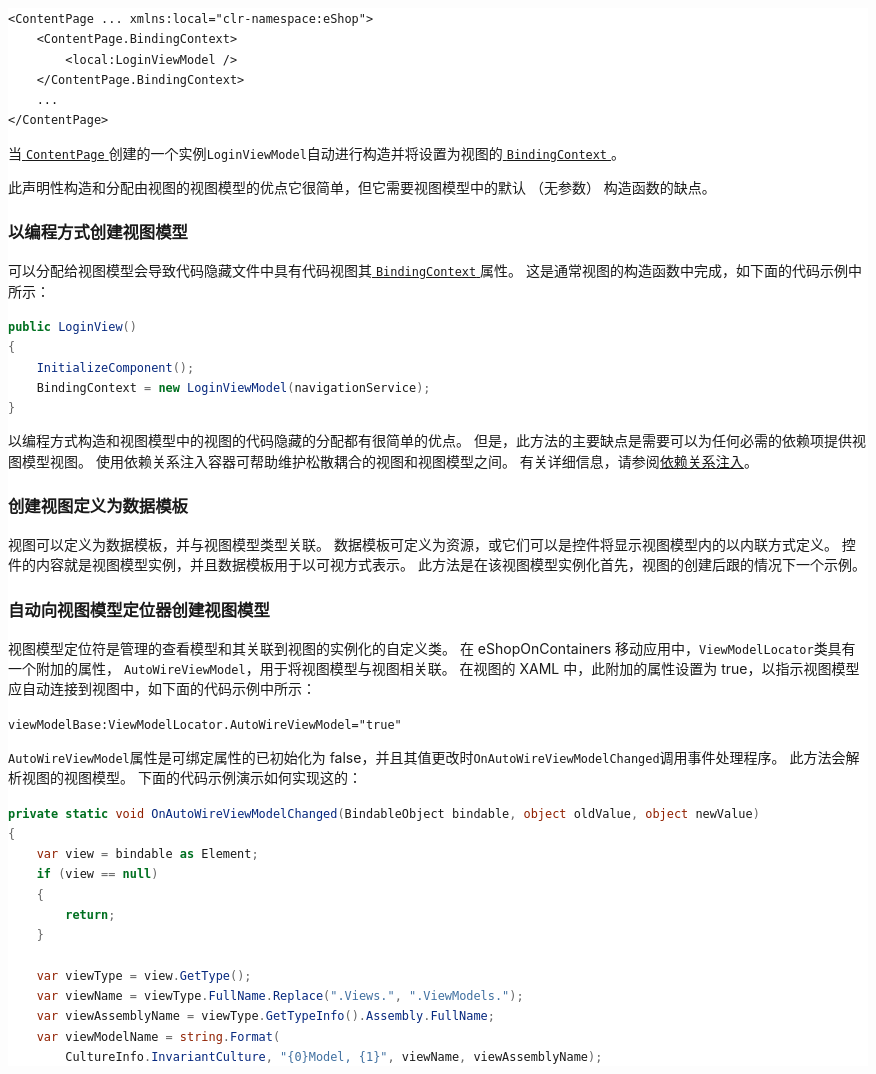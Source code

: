 ```xaml
<ContentPage ... xmlns:local="clr-namespace:eShop">  
    <ContentPage.BindingContext>  
        <local:LoginViewModel />  
    </ContentPage.BindingContext>  
    ...  
</ContentPage>
```

当[ `ContentPage` ](https://developer.xamarin.com/api/type/Xamarin.Forms.ContentPage/)创建的一个实例`LoginViewModel`自动进行构造并将设置为视图的[ `BindingContext` ](https://developer.xamarin.com/api/property/Xamarin.Forms.BindableObject.BindingContext/)。

此声明性构造和分配由视图的视图模型的优点它很简单，但它需要视图模型中的默认 （无参数） 构造函数的缺点。

### <a name="creating-a-view-model-programmatically"></a>以编程方式创建视图模型

可以分配给视图模型会导致代码隐藏文件中具有代码视图其[ `BindingContext` ](https://developer.xamarin.com/api/property/Xamarin.Forms.BindableObject.BindingContext/)属性。 这是通常视图的构造函数中完成，如下面的代码示例中所示：

```csharp
public LoginView()  
{  
    InitializeComponent();  
    BindingContext = new LoginViewModel(navigationService);  
}
```

以编程方式构造和视图模型中的视图的代码隐藏的分配都有很简单的优点。 但是，此方法的主要缺点是需要可以为任何必需的依赖项提供视图模型视图。 使用依赖关系注入容器可帮助维护松散耦合的视图和视图模型之间。 有关详细信息，请参阅[依赖关系注入](~/xamarin-forms/enterprise-application-patterns/dependency-injection.md)。

### <a name="creating-a-view-defined-as-a-data-template"></a>创建视图定义为数据模板

视图可以定义为数据模板，并与视图模型类型关联。 数据模板可定义为资源，或它们可以是控件将显示视图模型内的以内联方式定义。 控件的内容就是视图模型实例，并且数据模板用于以可视方式表示。 此方法是在该视图模型实例化首先，视图的创建后跟的情况下一个示例。

<a name="automatically_creating_a_view_model_with_a_view_model_locator" />

### <a name="automatically-creating-a-view-model-with-a-view-model-locator"></a>自动向视图模型定位器创建视图模型

视图模型定位符是管理的查看模型和其关联到视图的实例化的自定义类。 在 eShopOnContainers 移动应用中，`ViewModelLocator`类具有一个附加的属性， `AutoWireViewModel`，用于将视图模型与视图相关联。 在视图的 XAML 中，此附加的属性设置为 true，以指示视图模型应自动连接到视图中，如下面的代码示例中所示：

```xaml
viewModelBase:ViewModelLocator.AutoWireViewModel="true"
```

`AutoWireViewModel`属性是可绑定属性的已初始化为 false，并且其值更改时`OnAutoWireViewModelChanged`调用事件处理程序。 此方法会解析视图的视图模型。 下面的代码示例演示如何实现这的：

```csharp
private static void OnAutoWireViewModelChanged(BindableObject bindable, object oldValue, object newValue)  
{  
    var view = bindable as Element;  
    if (view == null)  
    {  
        return;  
    }  

    var viewType = view.GetType();  
    var viewName = viewType.FullName.Replace(".Views.", ".ViewModels.");  
    var viewAssemblyName = viewType.GetTypeInfo().Assembly.FullName;  
    var viewModelName = string.Format(  
        CultureInfo.InvariantCulture, "{0}Model, {1}", viewName, viewAssemblyName);  

```